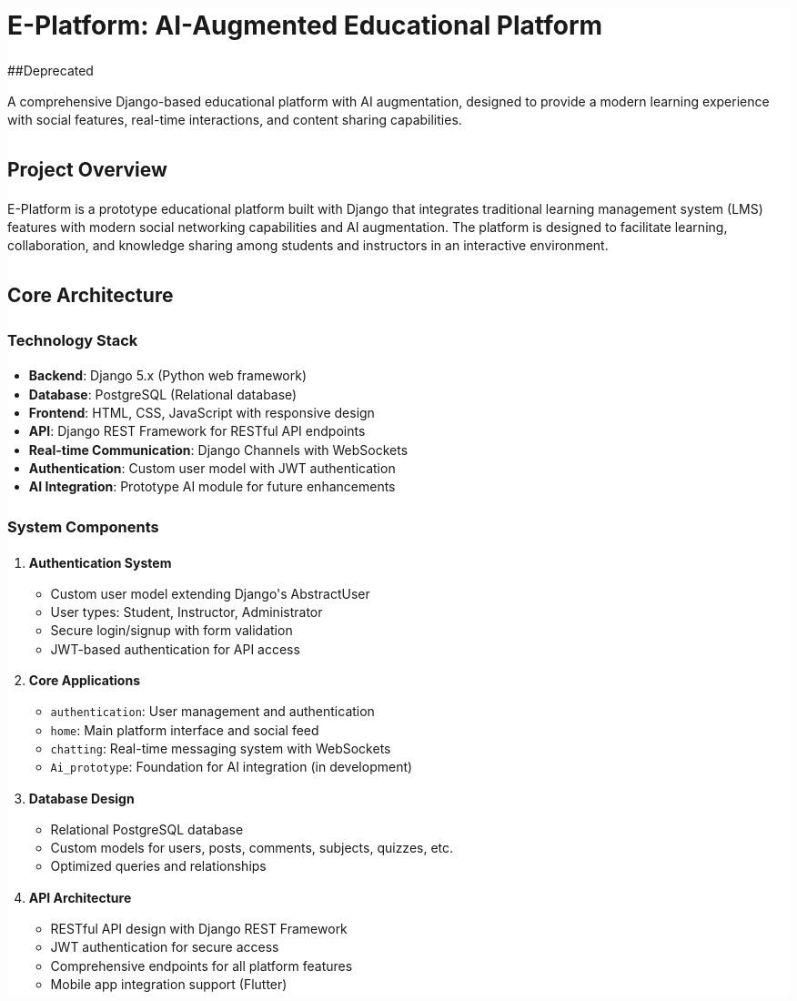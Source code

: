 # E-Platform: AI-Augmented Educational Platform

##Deprecated

A comprehensive Django-based educational platform with AI augmentation, designed to provide a modern learning experience with social features, real-time interactions, and content sharing capabilities.

## Project Overview

E-Platform is a prototype educational platform built with Django that integrates traditional learning management system (LMS) features with modern social networking capabilities and AI augmentation. The platform is designed to facilitate learning, collaboration, and knowledge sharing among students and instructors in an interactive environment.

## Core Architecture

### Technology Stack

- **Backend**: Django 5.x (Python web framework)
- **Database**: PostgreSQL (Relational database)
- **Frontend**: HTML, CSS, JavaScript with responsive design
- **API**: Django REST Framework for RESTful API endpoints
- **Real-time Communication**: Django Channels with WebSockets
- **Authentication**: Custom user model with JWT authentication
- **AI Integration**: Prototype AI module for future enhancements

### System Components

1. **Authentication System**
   - Custom user model extending Django's AbstractUser
   - User types: Student, Instructor, Administrator
   - Secure login/signup with form validation
   - JWT-based authentication for API access

2. **Core Applications**
   - `authentication`: User management and authentication
   - `home`: Main platform interface and social feed
   - `chatting`: Real-time messaging system with WebSockets
   - `Ai_prototype`: Foundation for AI integration (in development)


3. **Database Design**
   - Relational PostgreSQL database
   - Custom models for users, posts, comments, subjects, quizzes, etc.
   - Optimized queries and relationships

4. **API Architecture**
   - RESTful API design with Django REST Framework
   - JWT authentication for secure access
   - Comprehensive endpoints for all platform features
   - Mobile app integration support (Flutter)
